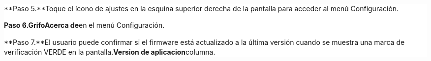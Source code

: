 \*\*Paso 5.\*\*Toque el ícono de ajustes en la esquina superior derecha de la pantalla para acceder al menú Configuración.

**Paso 6.GrifoAcerca de**en el menú Configuración.

\*\*Paso 7.\*\*El usuario puede confirmar si el firmware está actualizado a la última versión cuando se muestra una marca de verificación VERDE en la pantalla.**Version de aplicacion**columna.
